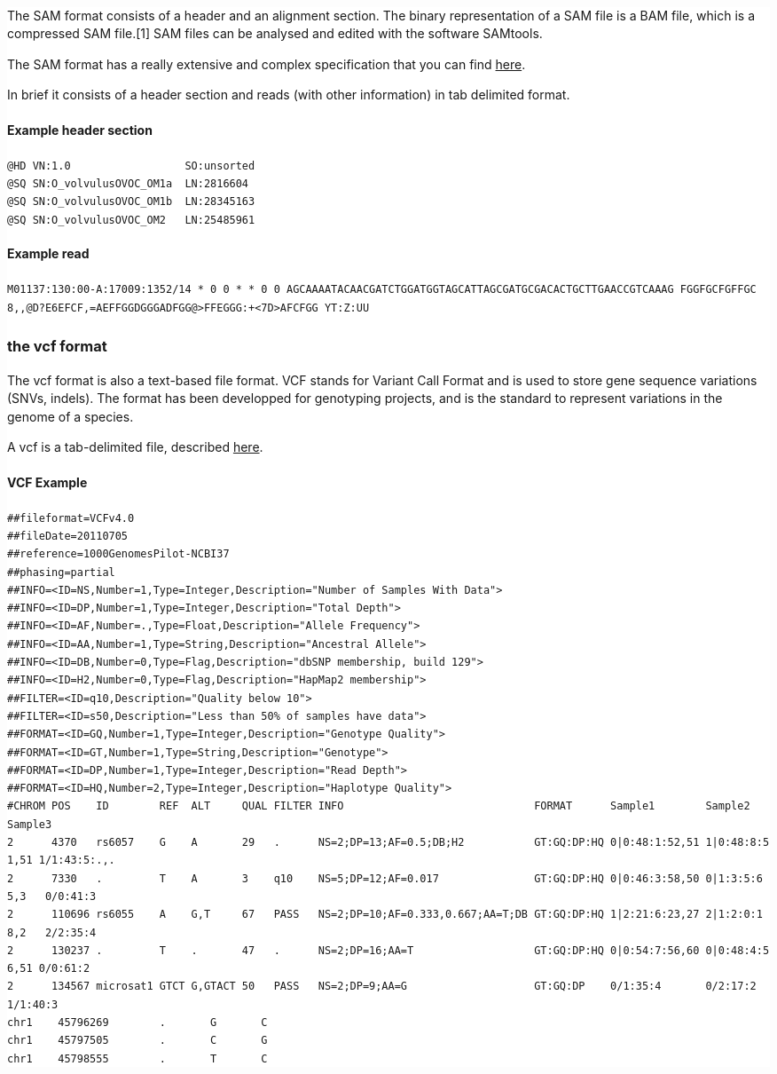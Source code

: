 The SAM format consists of a header and an alignment section. The binary representation of a SAM file is a BAM file, which is a compressed SAM file.[1] SAM files can be analysed and edited with the software SAMtools.

The SAM format has a really extensive and complex specification that you can find [here](https://samtools.github.io/hts-specs/SAMv1.pdf).

In brief it consists of a header section and reads (with other information) in tab delimited format.

#### Example header section

```
@HD VN:1.0                  SO:unsorted
@SQ SN:O_volvulusOVOC_OM1a  LN:2816604
@SQ SN:O_volvulusOVOC_OM1b  LN:28345163
@SQ SN:O_volvulusOVOC_OM2   LN:25485961
```

#### Example read

```
M01137:130:00-A:17009:1352/14 * 0 0 * * 0 0 AGCAAAATACAACGATCTGGATGGTAGCATTAGCGATGCGACACTGCTTGAACCGTCAAAG FGGFGCFGFFGC8,,@D?E6EFCF,=AEFFGGDGGGADFGG@>FFEGGG:+<7D>AFCFGG YT:Z:UU
```

### the vcf format

The vcf format is also a text-based file format. VCF stands for Variant Call Format and is used to store gene sequence variations (SNVs, indels). The format has been developped for genotyping projects, and is the standard to represent variations in the genome of a species.

A vcf is a tab-delimited file, described [here](https://samtools.github.io/hts-specs/VCFv4.2.pdf).

#### VCF Example

```
##fileformat=VCFv4.0
##fileDate=20110705
##reference=1000GenomesPilot-NCBI37
##phasing=partial
##INFO=<ID=NS,Number=1,Type=Integer,Description="Number of Samples With Data">
##INFO=<ID=DP,Number=1,Type=Integer,Description="Total Depth">
##INFO=<ID=AF,Number=.,Type=Float,Description="Allele Frequency">
##INFO=<ID=AA,Number=1,Type=String,Description="Ancestral Allele">
##INFO=<ID=DB,Number=0,Type=Flag,Description="dbSNP membership, build 129">
##INFO=<ID=H2,Number=0,Type=Flag,Description="HapMap2 membership">
##FILTER=<ID=q10,Description="Quality below 10">
##FILTER=<ID=s50,Description="Less than 50% of samples have data">
##FORMAT=<ID=GQ,Number=1,Type=Integer,Description="Genotype Quality">
##FORMAT=<ID=GT,Number=1,Type=String,Description="Genotype">
##FORMAT=<ID=DP,Number=1,Type=Integer,Description="Read Depth">
##FORMAT=<ID=HQ,Number=2,Type=Integer,Description="Haplotype Quality">
#CHROM POS    ID        REF  ALT     QUAL FILTER INFO                              FORMAT      Sample1        Sample2        Sample3
2      4370   rs6057    G    A       29   .      NS=2;DP=13;AF=0.5;DB;H2           GT:GQ:DP:HQ 0|0:48:1:52,51 1|0:48:8:51,51 1/1:43:5:.,.
2      7330   .         T    A       3    q10    NS=5;DP=12;AF=0.017               GT:GQ:DP:HQ 0|0:46:3:58,50 0|1:3:5:65,3   0/0:41:3
2      110696 rs6055    A    G,T     67   PASS   NS=2;DP=10;AF=0.333,0.667;AA=T;DB GT:GQ:DP:HQ 1|2:21:6:23,27 2|1:2:0:18,2   2/2:35:4
2      130237 .         T    .       47   .      NS=2;DP=16;AA=T                   GT:GQ:DP:HQ 0|0:54:7:56,60 0|0:48:4:56,51 0/0:61:2
2      134567 microsat1 GTCT G,GTACT 50   PASS   NS=2;DP=9;AA=G                    GT:GQ:DP    0/1:35:4       0/2:17:2       1/1:40:3
chr1    45796269        .       G       C
chr1    45797505        .       C       G
chr1    45798555        .       T       C
```